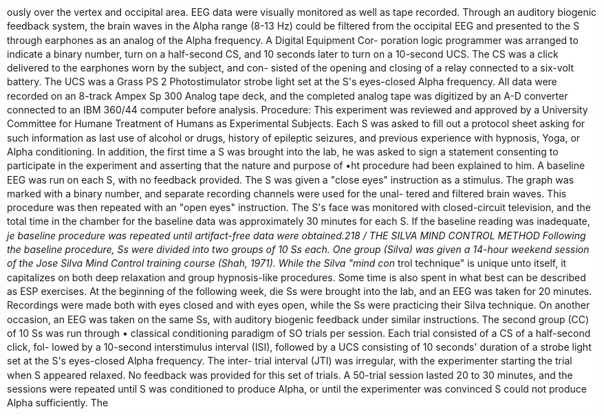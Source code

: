 ously over the vertex and occipital area. EEG data were
visually monitored as well as tape recorded. Through an
auditory biogenic feedback system, the brain waves in the
Alpha range (8-13 Hz) could be filtered from the occipital
EEG and presented to the S through earphones as an
analog of the Alpha frequency. A Digital Equipment Cor-
poration logic programmer was arranged to indicate a
binary number, turn on a half-second CS, and 10 seconds
later to turn on a 10-second UCS. The CS was a click
delivered to the earphones worn by the subject, and con-
sisted of the opening and closing of a relay connected to a
six-volt battery. The UCS was a Grass PS 2 Photostimulator
strobe light set at the S's eyes-closed Alpha frequency. All
data were recorded on an 8-track Ampex Sp 300 Analog
tape deck, and the completed analog tape was digitized by
an A-D converter connected to an IBM 360/44 computer
before analysis.
Procedure: This experiment was reviewed and approved by
a University Committee for Humane Treatment of Humans
as Experimental Subjects. Each S was asked to fill out a
protocol sheet asking for such information as last use of
alcohol or drugs, history of epileptic seizures, and previous
experience with hypnosis, Yoga, or Alpha conditioning. In
addition, the first time a S was brought into the lab, he was
asked to sign a statement consenting to participate in the
experiment and asserting that the nature and purpose of
•ht procedure had been explained to him.
A baseline EEG was run on each S, with no feedback
provided. The S was given a "close eyes" instruction as a
stimulus. The graph was marked with a binary number,
and separate recording channels were used for the unal-
tered and filtered brain waves. This procedure was then
repeated with an "open eyes" instruction. The S's face was
monitored with closed-circuit television, and the total time
in the chamber for the baseline data was approximately 30
minutes for each S. If the baseline reading was inadequate,
*je baseline procedure was repeated until artifact-free data
were obtained.218 / THE SILVA MIND CONTROL METHOD
Following the baseline procedure, Ss were divided into
two groups of 10 Ss each. One group (Silva) was given a
14-hour weekend session of the Jose Silva Mind Control
training course (Shah, 1971). While the Silva "mind con*
trol technique" is unique unto itself, it capitalizes on both
deep relaxation and group hypnosis-like procedures. Some
time is also spent in what best can be described as ESP
exercises. At the beginning of the following week, die Ss
were brought into the lab, and an EEG was taken for 20
minutes. Recordings were made both with eyes closed and
with eyes open, while the Ss were practicing their Silva
technique. On another occasion, an EEG was taken on the
same Ss, with auditory biogenic feedback under similar
instructions.
The second group (CC) of 10 Ss was run through •
classical conditioning paradigm of SO trials per session.
Each trial consisted of a CS of a half-second click, fol-
lowed by a 10-second interstimulus interval (ISI), followed
by a UCS consisting of 10 seconds' duration of a strobe
light set at the S's eyes-closed Alpha frequency. The inter-
trial interval (JTI) was irregular, with the experimenter
starting the trial when S appeared relaxed. No feedback was
provided for this set of trials. A 50-trial session lasted 20 to
30 minutes, and the sessions were repeated until S was
conditioned to produce Alpha, or until the experimenter
was convinced S could not produce Alpha sufficiently. The
